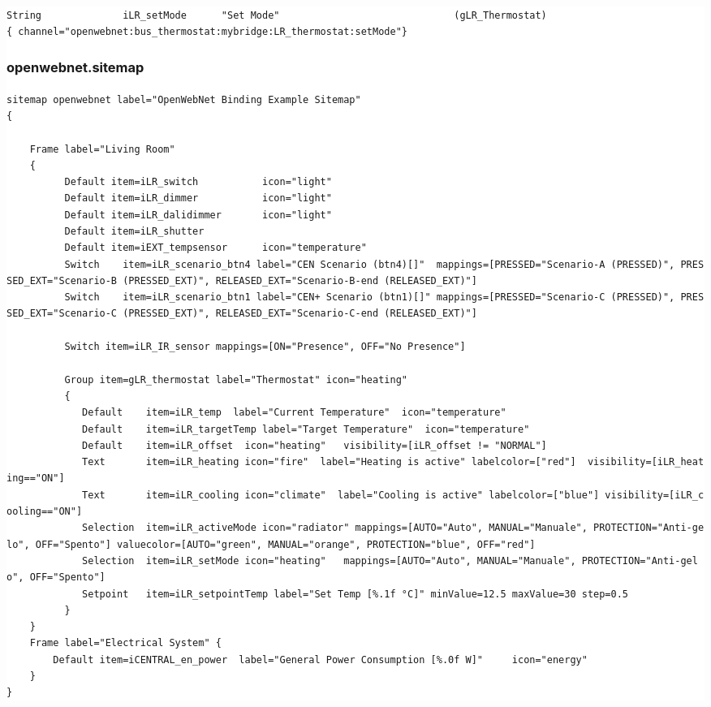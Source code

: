 ```xtend
String              iLR_setMode      "Set Mode"                              (gLR_Thermostat)                                       { channel="openwebnet:bus_thermostat:mybridge:LR_thermostat:setMode"}
```

### openwebnet.sitemap

```xtend
sitemap openwebnet label="OpenWebNet Binding Example Sitemap"
{

    Frame label="Living Room"
    {
          Default item=iLR_switch           icon="light"    
          Default item=iLR_dimmer           icon="light" 
          Default item=iLR_dalidimmer       icon="light"
          Default item=iLR_shutter
          Default item=iEXT_tempsensor      icon="temperature"
          Switch    item=iLR_scenario_btn4 label="CEN Scenario (btn4)[]"  mappings=[PRESSED="Scenario-A (PRESSED)", PRESSED_EXT="Scenario-B (PRESSED_EXT)", RELEASED_EXT="Scenario-B-end (RELEASED_EXT)"] 
          Switch    item=iLR_scenario_btn1 label="CEN+ Scenario (btn1)[]" mappings=[PRESSED="Scenario-C (PRESSED)", PRESSED_EXT="Scenario-C (PRESSED_EXT)", RELEASED_EXT="Scenario-C-end (RELEASED_EXT)"] 

          Switch item=iLR_IR_sensor mappings=[ON="Presence", OFF="No Presence"]

          Group item=gLR_thermostat label="Thermostat" icon="heating"
          { 
             Default    item=iLR_temp  label="Current Temperature"  icon="temperature"
             Default    item=iLR_targetTemp label="Target Temperature"  icon="temperature"
             Default    item=iLR_offset  icon="heating"   visibility=[iLR_offset != "NORMAL"]
             Text       item=iLR_heating icon="fire"  label="Heating is active" labelcolor=["red"]  visibility=[iLR_heating=="ON"]
             Text       item=iLR_cooling icon="climate"  label="Cooling is active" labelcolor=["blue"] visibility=[iLR_cooling=="ON"]
             Selection  item=iLR_activeMode icon="radiator" mappings=[AUTO="Auto", MANUAL="Manuale", PROTECTION="Anti-gelo", OFF="Spento"] valuecolor=[AUTO="green", MANUAL="orange", PROTECTION="blue", OFF="red"] 
             Selection  item=iLR_setMode icon="heating"   mappings=[AUTO="Auto", MANUAL="Manuale", PROTECTION="Anti-gelo", OFF="Spento"] 
             Setpoint   item=iLR_setpointTemp label="Set Temp [%.1f °C]" minValue=12.5 maxValue=30 step=0.5
          }
    }
    Frame label="Electrical System" {
        Default item=iCENTRAL_en_power  label="General Power Consumption [%.0f W]"     icon="energy"
    }
}
```
